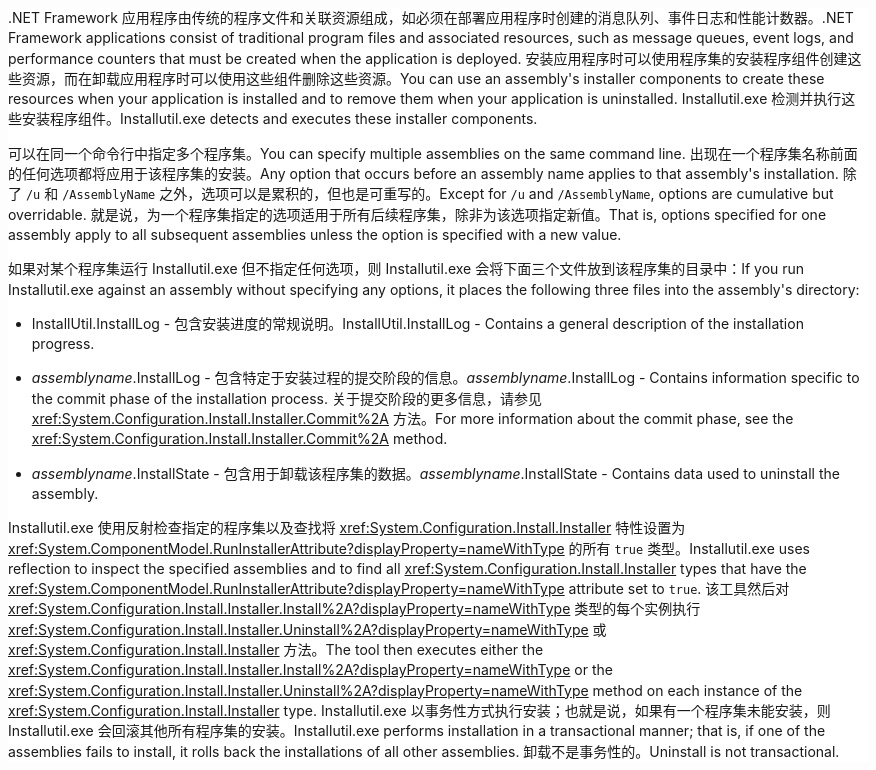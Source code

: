 <span data-ttu-id="938e3-158">.NET Framework 应用程序由传统的程序文件和关联资源组成，如必须在部署应用程序时创建的消息队列、事件日志和性能计数器。</span><span class="sxs-lookup"><span data-stu-id="938e3-158">.NET Framework applications consist of traditional program files and associated resources, such as message queues, event logs, and performance counters that must be created when the application is deployed.</span></span> <span data-ttu-id="938e3-159">安装应用程序时可以使用程序集的安装程序组件创建这些资源，而在卸载应用程序时可以使用这些组件删除这些资源。</span><span class="sxs-lookup"><span data-stu-id="938e3-159">You can use an assembly's installer components to create these resources when your application is installed and to remove them when your application is uninstalled.</span></span> <span data-ttu-id="938e3-160">Installutil.exe 检测并执行这些安装程序组件。</span><span class="sxs-lookup"><span data-stu-id="938e3-160">Installutil.exe detects and executes these installer components.</span></span>

<span data-ttu-id="938e3-161">可以在同一个命令行中指定多个程序集。</span><span class="sxs-lookup"><span data-stu-id="938e3-161">You can specify multiple assemblies on the same command line.</span></span> <span data-ttu-id="938e3-162">出现在一个程序集名称前面的任何选项都将应用于该程序集的安装。</span><span class="sxs-lookup"><span data-stu-id="938e3-162">Any option that occurs before an assembly name applies to that assembly's installation.</span></span> <span data-ttu-id="938e3-163">除了 `/u` 和 `/AssemblyName` 之外，选项可以是累积的，但也是可重写的。</span><span class="sxs-lookup"><span data-stu-id="938e3-163">Except for `/u` and `/AssemblyName`, options are cumulative but overridable.</span></span> <span data-ttu-id="938e3-164">就是说，为一个程序集指定的选项适用于所有后续程序集，除非为该选项指定新值。</span><span class="sxs-lookup"><span data-stu-id="938e3-164">That is, options specified for one assembly apply to all subsequent assemblies unless the option is specified with a new value.</span></span>

<span data-ttu-id="938e3-165">如果对某个程序集运行 Installutil.exe 但不指定任何选项，则 Installutil.exe 会将下面三个文件放到该程序集的目录中：</span><span class="sxs-lookup"><span data-stu-id="938e3-165">If you run Installutil.exe against an assembly without specifying any options, it places the following three files into the assembly's directory:</span></span>

- <span data-ttu-id="938e3-166">InstallUtil.InstallLog - 包含安装进度的常规说明。</span><span class="sxs-lookup"><span data-stu-id="938e3-166">InstallUtil.InstallLog - Contains a general description of the installation progress.</span></span>

- <span data-ttu-id="938e3-167">*assemblyname*.InstallLog - 包含特定于安装过程的提交阶段的信息。</span><span class="sxs-lookup"><span data-stu-id="938e3-167">*assemblyname*.InstallLog - Contains information specific to the commit phase of the installation process.</span></span> <span data-ttu-id="938e3-168">关于提交阶段的更多信息，请参见 <xref:System.Configuration.Install.Installer.Commit%2A> 方法。</span><span class="sxs-lookup"><span data-stu-id="938e3-168">For more information about the commit phase, see the <xref:System.Configuration.Install.Installer.Commit%2A> method.</span></span>

- <span data-ttu-id="938e3-169">*assemblyname*.InstallState - 包含用于卸载该程序集的数据。</span><span class="sxs-lookup"><span data-stu-id="938e3-169">*assemblyname*.InstallState - Contains data used to uninstall the assembly.</span></span>

<span data-ttu-id="938e3-170">Installutil.exe 使用反射检查指定的程序集以及查找将 <xref:System.Configuration.Install.Installer> 特性设置为 <xref:System.ComponentModel.RunInstallerAttribute?displayProperty=nameWithType> 的所有 `true` 类型。</span><span class="sxs-lookup"><span data-stu-id="938e3-170">Installutil.exe uses reflection to inspect the specified assemblies and to find all <xref:System.Configuration.Install.Installer> types that have the <xref:System.ComponentModel.RunInstallerAttribute?displayProperty=nameWithType> attribute set to `true`.</span></span> <span data-ttu-id="938e3-171">该工具然后对 <xref:System.Configuration.Install.Installer.Install%2A?displayProperty=nameWithType> 类型的每个实例执行 <xref:System.Configuration.Install.Installer.Uninstall%2A?displayProperty=nameWithType> 或 <xref:System.Configuration.Install.Installer> 方法。</span><span class="sxs-lookup"><span data-stu-id="938e3-171">The tool then executes either the <xref:System.Configuration.Install.Installer.Install%2A?displayProperty=nameWithType> or the <xref:System.Configuration.Install.Installer.Uninstall%2A?displayProperty=nameWithType> method on each instance of the <xref:System.Configuration.Install.Installer> type.</span></span> <span data-ttu-id="938e3-172">Installutil.exe 以事务性方式执行安装；也就是说，如果有一个程序集未能安装，则 Installutil.exe 会回滚其他所有程序集的安装。</span><span class="sxs-lookup"><span data-stu-id="938e3-172">Installutil.exe performs installation in a transactional manner; that is, if one of the assemblies fails to install, it rolls back the installations of all other assemblies.</span></span> <span data-ttu-id="938e3-173">卸载不是事务性的。</span><span class="sxs-lookup"><span data-stu-id="938e3-173">Uninstall is not transactional.</span></span>
